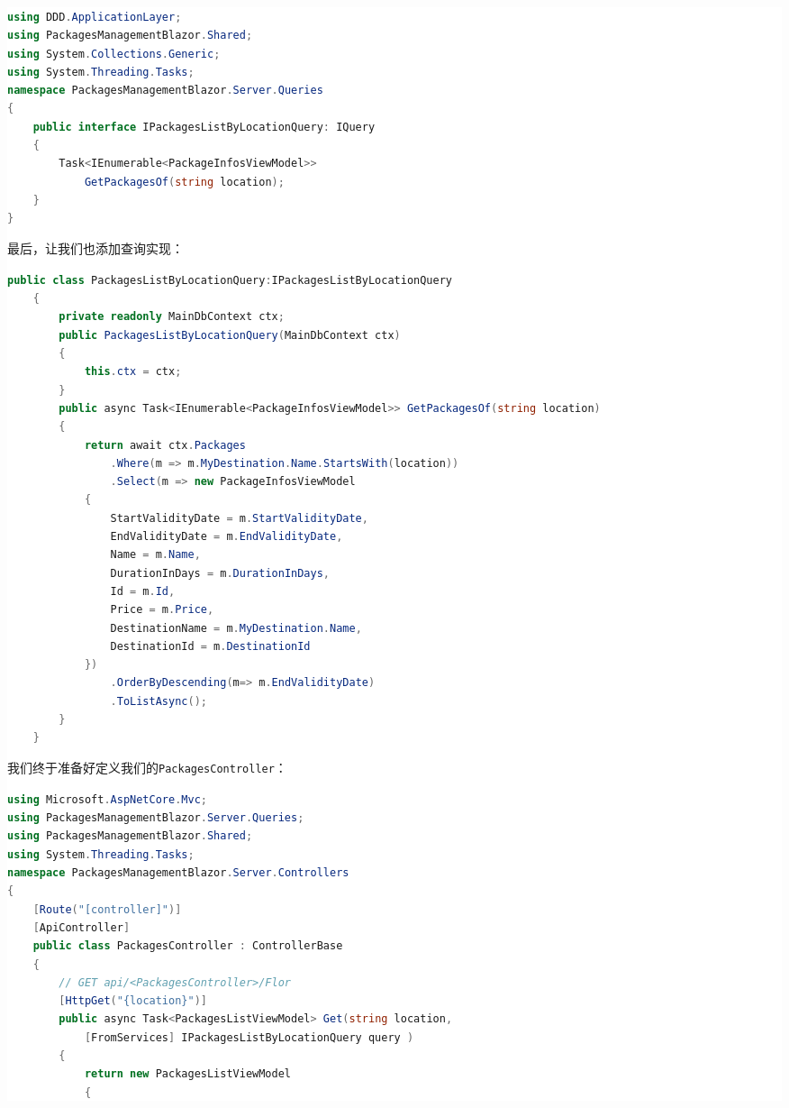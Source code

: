 ```cs
using DDD.ApplicationLayer;
using PackagesManagementBlazor.Shared;
using System.Collections.Generic;
using System.Threading.Tasks;
namespace PackagesManagementBlazor.Server.Queries
{
    public interface IPackagesListByLocationQuery: IQuery
    {
        Task<IEnumerable<PackageInfosViewModel>>
            GetPackagesOf(string location); 
    }
} 
```

最后，让我们也添加查询实现：

```cs
public class PackagesListByLocationQuery:IPackagesListByLocationQuery
    {
        private readonly MainDbContext ctx;
        public PackagesListByLocationQuery(MainDbContext ctx)
        {
            this.ctx = ctx;
        }
        public async Task<IEnumerable<PackageInfosViewModel>> GetPackagesOf(string location)
        {
            return await ctx.Packages
                .Where(m => m.MyDestination.Name.StartsWith(location))
                .Select(m => new PackageInfosViewModel
            {
                StartValidityDate = m.StartValidityDate,
                EndValidityDate = m.EndValidityDate,
                Name = m.Name,
                DurationInDays = m.DurationInDays,
                Id = m.Id,
                Price = m.Price,
                DestinationName = m.MyDestination.Name,
                DestinationId = m.DestinationId
            })
                .OrderByDescending(m=> m.EndValidityDate)
                .ToListAsync();
        }
    } 
```

我们终于准备好定义我们的`PackagesController`：

```cs
using Microsoft.AspNetCore.Mvc;
using PackagesManagementBlazor.Server.Queries;
using PackagesManagementBlazor.Shared;
using System.Threading.Tasks;
namespace PackagesManagementBlazor.Server.Controllers
{
    [Route("[controller]")]
    [ApiController]
    public class PackagesController : ControllerBase
    {
        // GET api/<PackagesController>/Flor
        [HttpGet("{location}")]
        public async Task<PackagesListViewModel> Get(string location, 
            [FromServices] IPackagesListByLocationQuery query )
        {
            return new PackagesListViewModel
            {
```